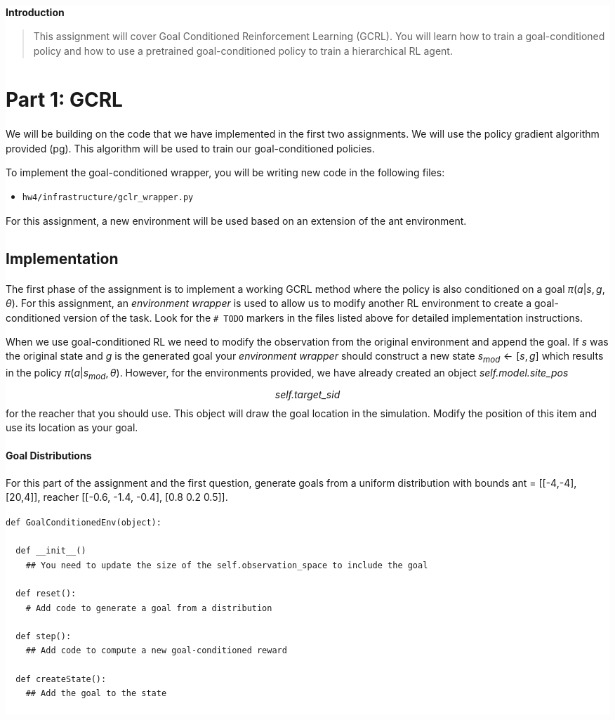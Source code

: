 **Introduction**

> This assignment will cover Goal Conditioned Reinforcement Learning
> (GCRL). You will learn how to train a goal-conditioned policy and how
> to use a pretrained goal-conditioned policy to train a hierarchical RL
> agent.

Part 1: GCRL
============

We will be building on the code that we have implemented in the first
two assignments. We will use the policy gradient algorithm provided
(pg). This algorithm will be used to train our goal-conditioned
policies.

To implement the goal-conditioned wrapper, you will be writing new code
in the following files:

-   `hw4/infrastructure/gclr_wrapper.py`

For this assignment, a new environment will be used based on an
extension of the ant environment.

Implementation
--------------

The first phase of the assignment is to implement a working GCRL method
where the policy is also conditioned on a goal $\pi(a|s,g,\theta)$. For
this assignment, an *environment wrapper* is used to allow us to modify
another RL environment to create a goal-conditioned version of the task.
Look for the `# TODO` markers in the files listed above for detailed
implementation instructions.

When we use goal-conditioned RL we need to modify the observation from
the original environment and append the goal. If $s$ was the original
state and $g$ is the generated goal your *environment wrapper* should
construct a new state $s_{mod} \leftarrow [s,g]$ which results in the
policy $\pi(a|s_{mod},\theta)$. However, for the environments provided,
we have already created an object
*self.model.site\_pos$$self.target\_sid$$* for the reacher that you
should use. This object will draw the goal location in the simulation.
Modify the position of this item and use its location as your goal.

#### Goal Distributions

For this part of the assignment and the first question, generate goals
from a uniform distribution with bounds ant = \[\[-4,-4\],\[20,4\]\],
reacher \[\[-0.6, -1.4, -0.4\], \[0.8 0.2 0.5\]\].

``` {.python language="python"}
def GoalConditionedEnv(object):

  def __init__()
    ## You need to update the size of the self.observation_space to include the goal

  def reset():
    # Add code to generate a goal from a distribution

  def step():
    ## Add code to compute a new goal-conditioned reward

  def createState():
    ## Add the goal to the state
  
```
